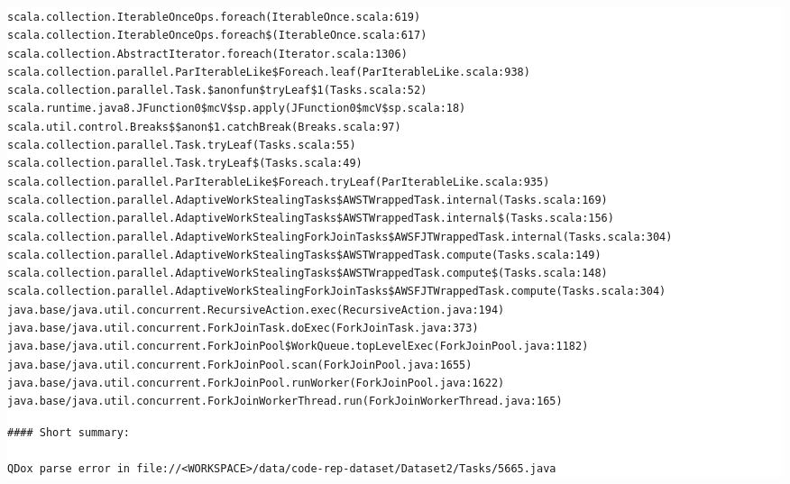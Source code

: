 	scala.collection.IterableOnceOps.foreach(IterableOnce.scala:619)
	scala.collection.IterableOnceOps.foreach$(IterableOnce.scala:617)
	scala.collection.AbstractIterator.foreach(Iterator.scala:1306)
	scala.collection.parallel.ParIterableLike$Foreach.leaf(ParIterableLike.scala:938)
	scala.collection.parallel.Task.$anonfun$tryLeaf$1(Tasks.scala:52)
	scala.runtime.java8.JFunction0$mcV$sp.apply(JFunction0$mcV$sp.scala:18)
	scala.util.control.Breaks$$anon$1.catchBreak(Breaks.scala:97)
	scala.collection.parallel.Task.tryLeaf(Tasks.scala:55)
	scala.collection.parallel.Task.tryLeaf$(Tasks.scala:49)
	scala.collection.parallel.ParIterableLike$Foreach.tryLeaf(ParIterableLike.scala:935)
	scala.collection.parallel.AdaptiveWorkStealingTasks$AWSTWrappedTask.internal(Tasks.scala:169)
	scala.collection.parallel.AdaptiveWorkStealingTasks$AWSTWrappedTask.internal$(Tasks.scala:156)
	scala.collection.parallel.AdaptiveWorkStealingForkJoinTasks$AWSFJTWrappedTask.internal(Tasks.scala:304)
	scala.collection.parallel.AdaptiveWorkStealingTasks$AWSTWrappedTask.compute(Tasks.scala:149)
	scala.collection.parallel.AdaptiveWorkStealingTasks$AWSTWrappedTask.compute$(Tasks.scala:148)
	scala.collection.parallel.AdaptiveWorkStealingForkJoinTasks$AWSFJTWrappedTask.compute(Tasks.scala:304)
	java.base/java.util.concurrent.RecursiveAction.exec(RecursiveAction.java:194)
	java.base/java.util.concurrent.ForkJoinTask.doExec(ForkJoinTask.java:373)
	java.base/java.util.concurrent.ForkJoinPool$WorkQueue.topLevelExec(ForkJoinPool.java:1182)
	java.base/java.util.concurrent.ForkJoinPool.scan(ForkJoinPool.java:1655)
	java.base/java.util.concurrent.ForkJoinPool.runWorker(ForkJoinPool.java:1622)
	java.base/java.util.concurrent.ForkJoinWorkerThread.run(ForkJoinWorkerThread.java:165)
```
#### Short summary: 

QDox parse error in file://<WORKSPACE>/data/code-rep-dataset/Dataset2/Tasks/5665.java